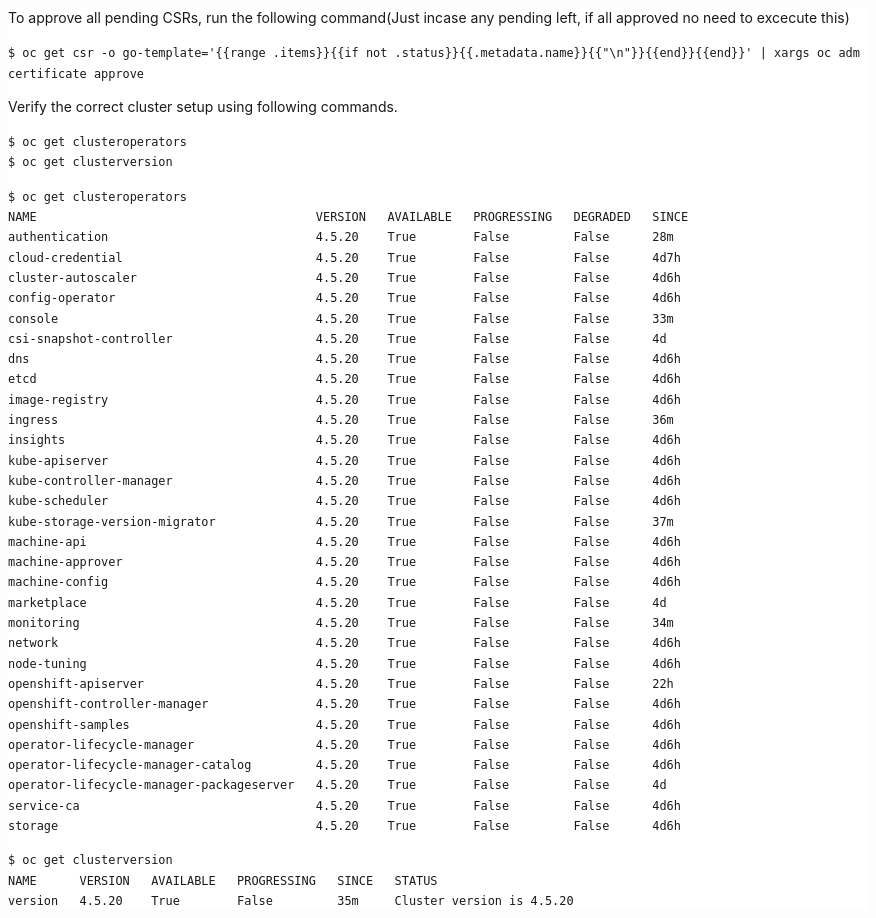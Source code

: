 
To approve all pending CSRs, run the following command(Just incase any pending left, if all approved no need to excecute this)

```
$ oc get csr -o go-template='{{range .items}}{{if not .status}}{{.metadata.name}}{{"\n"}}{{end}}{{end}}' | xargs oc adm certificate approve
```
Verify the correct cluster setup using following commands.

```
$ oc get clusteroperators
$ oc get clusterversion
```

```
$ oc get clusteroperators
NAME                                       VERSION   AVAILABLE   PROGRESSING   DEGRADED   SINCE
authentication                             4.5.20    True        False         False      28m
cloud-credential                           4.5.20    True        False         False      4d7h
cluster-autoscaler                         4.5.20    True        False         False      4d6h
config-operator                            4.5.20    True        False         False      4d6h
console                                    4.5.20    True        False         False      33m
csi-snapshot-controller                    4.5.20    True        False         False      4d
dns                                        4.5.20    True        False         False      4d6h
etcd                                       4.5.20    True        False         False      4d6h
image-registry                             4.5.20    True        False         False      4d6h
ingress                                    4.5.20    True        False         False      36m
insights                                   4.5.20    True        False         False      4d6h
kube-apiserver                             4.5.20    True        False         False      4d6h
kube-controller-manager                    4.5.20    True        False         False      4d6h
kube-scheduler                             4.5.20    True        False         False      4d6h
kube-storage-version-migrator              4.5.20    True        False         False      37m
machine-api                                4.5.20    True        False         False      4d6h
machine-approver                           4.5.20    True        False         False      4d6h
machine-config                             4.5.20    True        False         False      4d6h
marketplace                                4.5.20    True        False         False      4d
monitoring                                 4.5.20    True        False         False      34m
network                                    4.5.20    True        False         False      4d6h
node-tuning                                4.5.20    True        False         False      4d6h
openshift-apiserver                        4.5.20    True        False         False      22h
openshift-controller-manager               4.5.20    True        False         False      4d6h
openshift-samples                          4.5.20    True        False         False      4d6h
operator-lifecycle-manager                 4.5.20    True        False         False      4d6h
operator-lifecycle-manager-catalog         4.5.20    True        False         False      4d6h
operator-lifecycle-manager-packageserver   4.5.20    True        False         False      4d
service-ca                                 4.5.20    True        False         False      4d6h
storage                                    4.5.20    True        False         False      4d6h
```

```
$ oc get clusterversion
NAME      VERSION   AVAILABLE   PROGRESSING   SINCE   STATUS
version   4.5.20    True        False         35m     Cluster version is 4.5.20

```
